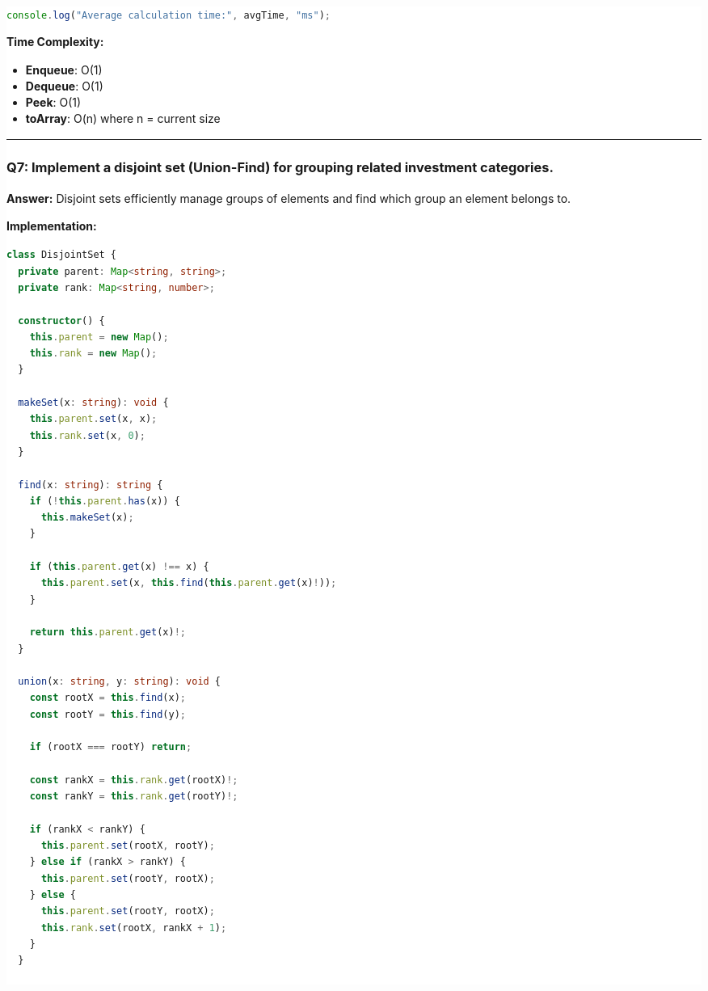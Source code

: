 ```typescript
console.log("Average calculation time:", avgTime, "ms");
```

**Time Complexity:**
- **Enqueue**: O(1)
- **Dequeue**: O(1)
- **Peek**: O(1)
- **toArray**: O(n) where n = current size

---

### Q7: Implement a disjoint set (Union-Find) for grouping related investment categories.

**Answer:**
Disjoint sets efficiently manage groups of elements and find which group an element belongs to.

**Implementation:**
```typescript
class DisjointSet {
  private parent: Map<string, string>;
  private rank: Map<string, number>;
  
  constructor() {
    this.parent = new Map();
    this.rank = new Map();
  }
  
  makeSet(x: string): void {
    this.parent.set(x, x);
    this.rank.set(x, 0);
  }
  
  find(x: string): string {
    if (!this.parent.has(x)) {
      this.makeSet(x);
    }
    
    if (this.parent.get(x) !== x) {
      this.parent.set(x, this.find(this.parent.get(x)!));
    }
    
    return this.parent.get(x)!;
  }
  
  union(x: string, y: string): void {
    const rootX = this.find(x);
    const rootY = this.find(y);
    
    if (rootX === rootY) return;
    
    const rankX = this.rank.get(rootX)!;
    const rankY = this.rank.get(rootY)!;
    
    if (rankX < rankY) {
      this.parent.set(rootX, rootY);
    } else if (rankX > rankY) {
      this.parent.set(rootY, rootX);
    } else {
      this.parent.set(rootY, rootX);
      this.rank.set(rootX, rankX + 1);
    }
  }
  
```
